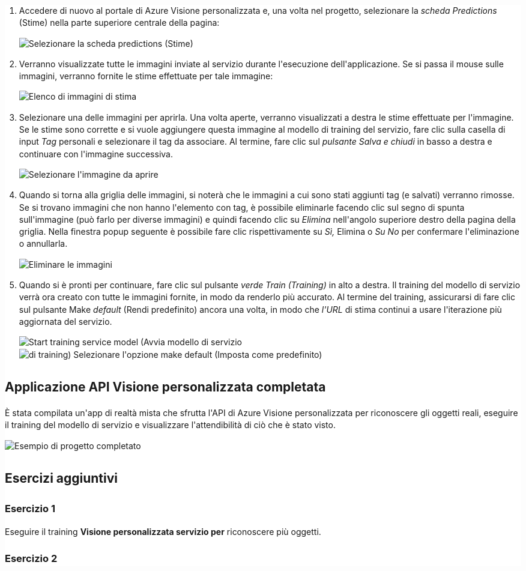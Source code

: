 1. Accedere di nuovo al portale di Azure Visione personalizzata e, una volta nel progetto, selezionare la *scheda Predictions* (Stime) nella parte superiore centrale della pagina:

    ![Selezionare la scheda predictions (Stime)](images/AzureLabs-Lab302b-35.png)

2. Verranno visualizzate tutte le immagini inviate al servizio durante l'esecuzione dell'applicazione. Se si passa il mouse sulle immagini, verranno fornite le stime effettuate per tale immagine:

    ![Elenco di immagini di stima](images/AzureLabs-Lab302b-36.png)

3. Selezionare una delle immagini per aprirla. Una volta aperte, verranno visualizzati a destra le stime effettuate per l'immagine. Se le stime sono corrette e si vuole aggiungere questa immagine al modello di training del servizio, fare clic sulla casella di input *Tag* personali e selezionare il tag da associare. Al termine, fare clic sul *pulsante Salva e chiudi* in basso a destra e continuare con l'immagine successiva.

    ![Selezionare l'immagine da aprire](images/AzureLabs-Lab302b-37.png)

4. Quando si torna alla griglia delle immagini, si noterà che le immagini a cui sono stati aggiunti tag (e salvati) verranno rimosse. Se si trovano immagini che non hanno l'elemento con tag, è possibile eliminarle facendo clic sul segno di spunta sull'immagine (può farlo per diverse immagini) e quindi facendo clic su *Elimina* nell'angolo superiore destro della pagina della griglia. Nella finestra popup seguente è possibile fare clic rispettivamente su *Sì,* Elimina o *Su No* per confermare l'eliminazione o annullarla. 

    ![Eliminare le immagini](images/AzureLabs-Lab302b-38.png)

5. Quando si è pronti per continuare, fare clic sul pulsante *verde Train (Training)* in alto a destra. Il training del modello di servizio verrà ora creato con tutte le immagini fornite, in modo da renderlo più accurato. Al termine del training, assicurarsi di fare clic sul pulsante Make *default* (Rendi predefinito) ancora una volta, in modo che *l'URL* di stima continui a usare l'iterazione più aggiornata del servizio.

    ![Start training service model (Avvia modello di servizio ](images/AzureLabs-Lab302b-39.png) ![ di training) Selezionare l'opzione make default (Imposta come predefinito)](images/AzureLabs-Lab302b-40.png)

## <a name="your-finished-custom-vision-api-application"></a>Applicazione API Visione personalizzata completata

È stata compilata un'app di realtà mista che sfrutta l'API di Azure Visione personalizzata per riconoscere gli oggetti reali, eseguire il training del modello di servizio e visualizzare l'attendibilità di ciò che è stato visto.

![Esempio di progetto completato](images/AzureLabs-Lab302b-00.png)

## <a name="bonus-exercises"></a>Esercizi aggiuntivi

### <a name="exercise-1"></a>Esercizio 1

Eseguire il training **Visione personalizzata servizio per** riconoscere più oggetti.

### <a name="exercise-2"></a>Esercizio 2
